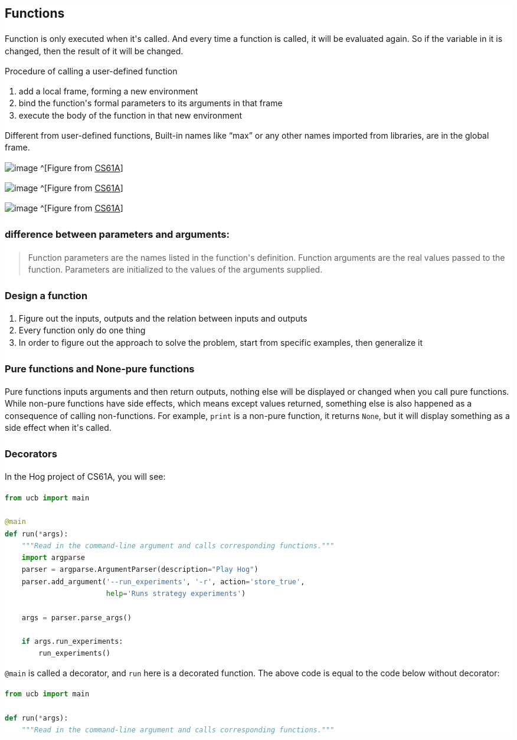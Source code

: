 ## Functions
Function is only executed when it's called. And every time a function is called, it will be evaluated again. So if the variable in it is changed, then the result of it will be changed.

Procedure of calling a user-defined function
1. add a local frame, forming a new environment
2. bind the function's formal parameters to its arguments in that frame
3. execute the body of the function in that new environment


Different from user-defined functions, Built-in names like “max” or any other names imported from libraries, are in the global frame.

![image](/assets/images/computer%20science/calling_functions_1.png) ^[Figure from <a href="https://cs61a.org/assets/slides/02-Functions_1pp.pdf">CS61A</a>]

![image](/assets/images/computer%20science/calling_functions_2.png) ^[Figure from <a href="https://cs61a.org/assets/slides/02-Functions_1pp.pdf">CS61A</a>]

![image](/assets/images/computer%20science/calling_functions_3.png) ^[Figure from <a href="https://cs61a.org/assets/slides/03-Control_1pp.pdf">CS61A</a>]

### difference between parameters and arguments:

> Function parameters are the names listed in the function's definition. Function arguments are the real values passed to the function. Parameters are initialized to the values of the arguments supplied.

### Design a function
1. Figure out the inputs, outputs and the relation between inputs and outputs
2. Every function only do one thing
3. In order to figure out the approach to solve the problem, start from specific examples, then generalize it

### Pure functions and None-pure functions
Pure functions inputs arguments and then return outputs, nothing else will be displayed or changed when you call pure functions.
While non-pure functions have side effects, which means except values returned, something else is also happened as a consequence of calling non-functions. For example, `print` is a non-pure function, it returns `None`, but it will display something as a side effect when it's called.


### Decorators
In the Hog project of CS61A, you will see:
```python
from ucb import main

@main
def run(*args):
    """Read in the command-line argument and calls corresponding functions."""
    import argparse
    parser = argparse.ArgumentParser(description="Play Hog")
    parser.add_argument('--run_experiments', '-r', action='store_true',
                        help='Runs strategy experiments')

    args = parser.parse_args()

    if args.run_experiments:
        run_experiments()
```
`@main` is called a decorator, and `run` here is a decorated function. The above code is equal to the code below without decorator:
```python
from ucb import main

def run(*args):
    """Read in the command-line argument and calls corresponding functions."""
```